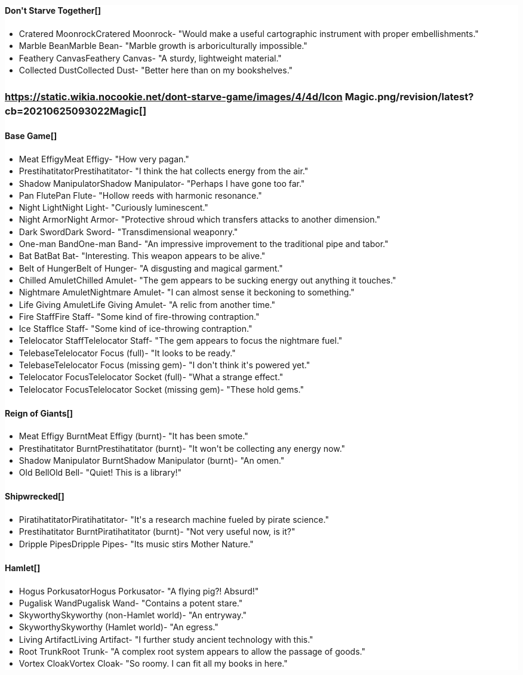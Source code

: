 #### Don't Starve Together[]

* Cratered MoonrockCratered Moonrock- "Would make a useful cartographic instrument with proper embellishments."
* Marble BeanMarble Bean- "Marble growth is arboriculturally impossible."
* Feathery CanvasFeathery Canvas- "A sturdy, lightweight material."
* Collected DustCollected Dust- "Better here than on my bookshelves."

### https://static.wikia.nocookie.net/dont-starve-game/images/4/4d/Icon Magic.png/revision/latest?cb=20210625093022Magic[]

#### Base Game[]

* Meat EffigyMeat Effigy- "How very pagan."
* PrestihatitatorPrestihatitator- "I think the hat collects energy from the air."
* Shadow ManipulatorShadow Manipulator- "Perhaps I have gone too far."
* Pan FlutePan Flute- "Hollow reeds with harmonic resonance."
* Night LightNight Light- "Curiously luminescent."
* Night ArmorNight Armor- "Protective shroud which transfers attacks to another dimension."
* Dark SwordDark Sword- "Transdimensional weaponry."
* One-man BandOne-man Band- "An impressive improvement to the traditional pipe and tabor."
* Bat BatBat Bat- "Interesting. This weapon appears to be alive."
* Belt of HungerBelt of Hunger- "A disgusting and magical garment."
* Chilled AmuletChilled Amulet- "The gem appears to be sucking energy out anything it touches."
* Nightmare AmuletNightmare Amulet- "I can almost sense it beckoning to something."
* Life Giving AmuletLife Giving Amulet- "A relic from another time."
* Fire StaffFire Staff- "Some kind of fire-throwing contraption."
* Ice StaffIce Staff- "Some kind of ice-throwing contraption."
* Telelocator StaffTelelocator Staff- "The gem appears to focus the nightmare fuel."
* TelebaseTelelocator Focus (full)- "It looks to be ready."
* TelebaseTelelocator Focus (missing gem)- "I don't think it's powered yet."
* Telelocator FocusTelelocator Socket (full)- "What a strange effect."
* Telelocator FocusTelelocator Socket (missing gem)- "These hold gems."

#### Reign of Giants[]

* Meat Effigy BurntMeat Effigy (burnt)- "It has been smote."
* Prestihatitator BurntPrestihatitator (burnt)- "It won't be collecting any energy now."
* Shadow Manipulator BurntShadow Manipulator (burnt)- "An omen."
* Old BellOld Bell- "Quiet! This is a library!"

#### Shipwrecked[]

* PiratihatitatorPiratihatitator- "It's a research machine fueled by pirate science."
* Prestihatitator BurntPiratihatitator (burnt)- "Not very useful now, is it?"
* Dripple PipesDripple Pipes- "Its music stirs Mother Nature."

#### Hamlet[]

* Hogus PorkusatorHogus Porkusator- "A flying pig?! Absurd!"
* Pugalisk WandPugalisk Wand- "Contains a potent stare."
* SkyworthySkyworthy (non-Hamlet world)- "An entryway."
* SkyworthySkyworthy (Hamlet world)- "An egress."
* Living ArtifactLiving Artifact- "I further study ancient technology with this."
* Root TrunkRoot Trunk- "A complex root system appears to allow the passage of goods."
* Vortex CloakVortex Cloak- "So roomy. I can fit all my books in here."
